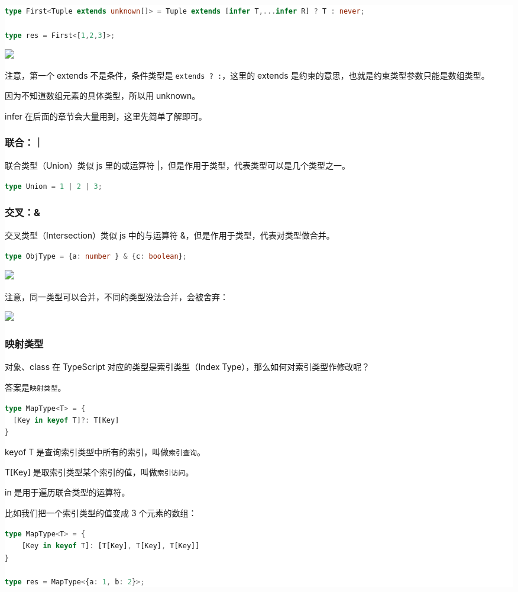 ```typescript
type First<Tuple extends unknown[]> = Tuple extends [infer T,...infer R] ? T : never;

type res = First<[1,2,3]>;
```

![](https://p3-juejin.byteimg.com/tos-cn-i-k3u1fbpfcp/22b916e9f07b4dd58a4098b70eecf77f~tplv-k3u1fbpfcp-zoom-in-crop-mark:3024:0:0:0.awebp?)

注意，第一个 extends 不是条件，条件类型是 `extends ? :`，这里的 extends 是约束的意思，也就是约束类型参数只能是数组类型。

因为不知道数组元素的具体类型，所以用 unknown。

infer 在后面的章节会大量用到，这里先简单了解即可。

### 联合：｜

联合类型（Union）类似 js 里的或运算符 |，但是作用于类型，代表类型可以是几个类型之一。

```typescript
type Union = 1 | 2 | 3;
```

### 交叉：&

交叉类型（Intersection）类似 js 中的与运算符 &，但是作用于类型，代表对类型做合并。

```typescript
type ObjType = {a: number } & {c: boolean};
```

![](https://p1-juejin.byteimg.com/tos-cn-i-k3u1fbpfcp/44b56ec911e94618acff65eb7e42fb0f~tplv-k3u1fbpfcp-zoom-in-crop-mark:3024:0:0:0.awebp?)

注意，同一类型可以合并，不同的类型没法合并，会被舍弃：

![](https://p6-juejin.byteimg.com/tos-cn-i-k3u1fbpfcp/61934612b9ce46049d25e9293c53b2e3~tplv-k3u1fbpfcp-zoom-in-crop-mark:3024:0:0:0.awebp?)

### 映射类型

对象、class 在 TypeScript 对应的类型是索引类型（Index Type），那么如何对索引类型作修改呢？

答案是`映射类型`。

```typescript
type MapType<T> = {
  [Key in keyof T]?: T[Key]
}
```

keyof T 是查询索引类型中所有的索引，叫做`索引查询`。

T[Key] 是取索引类型某个索引的值，叫做`索引访问`。

in 是用于遍历联合类型的运算符。

比如我们把一个索引类型的值变成 3 个元素的数组：

```typescript
type MapType<T> = {
    [Key in keyof T]: [T[Key], T[Key], T[Key]]
}

type res = MapType<{a: 1, b: 2}>;
```
